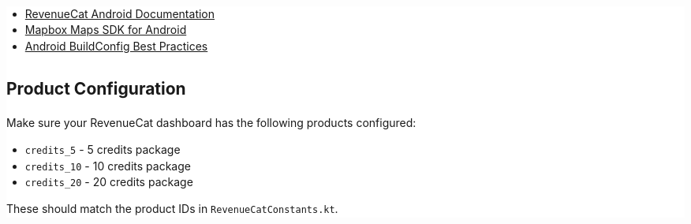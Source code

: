- [RevenueCat Android Documentation](https://docs.revenuecat.com/docs/android)
- [Mapbox Maps SDK for Android](https://docs.mapbox.com/android/maps/guides/)
- [Android BuildConfig Best Practices](https://developer.android.com/studio/build/gradle-tips#share-custom-fields-and-resource-values-with-your-app-code)

## Product Configuration

Make sure your RevenueCat dashboard has the following products configured:
- `credits_5` - 5 credits package
- `credits_10` - 10 credits package  
- `credits_20` - 20 credits package

These should match the product IDs in `RevenueCatConstants.kt`.
